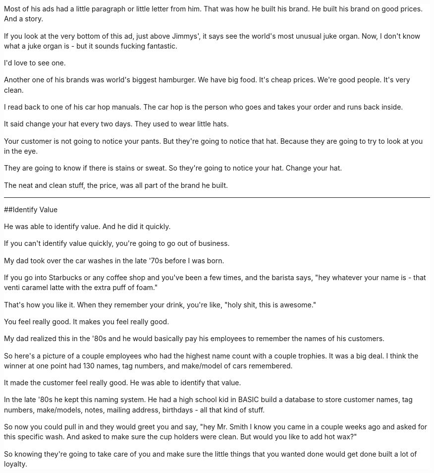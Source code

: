 Most of his ads had a little paragraph or little letter from him. That was how he built his brand. He built his brand on good prices. And a story. 

If you look at the very bottom of this ad, just above Jimmys', it says see the world's most unusual juke organ. Now, I don't know what a juke organ is - but it sounds fucking fantastic. 

I'd love to see one. 

Another one of his brands was world's biggest hamburger. We have big food. It's cheap prices. We're good people. It's very clean. 

I read back to one of his car hop manuals. The car hop is the person who goes and takes your order and runs back inside. 

It said change your hat every two days. They used to wear little hats. 

Your customer is not going to notice your pants. But they're going to notice that hat. Because they are going to try to look at you in the eye. 

They are going to know if there is stains or sweat. So they're going to notice your hat. Change your hat. 

The neat and clean stuff, the price, was all part of the brand he built. 

* * * 

##Identify Value

He was able to identify value. And he did it quickly. 

If you can't identify value quickly, you're going to go out of business. 

My dad took over the car washes in the late '70s before I was born. 

If you go into Starbucks or any coffee shop and you've been a few times, and the barista says, "hey whatever your name is - that venti caramel latte with the extra puff of foam." 

That's how you like it. When they remember your drink, you're like, "holy shit, this is awesome."

You feel really good. It makes you feel really good. 

My dad realized this in the '80s and he would basically pay his employees to remember the names of his customers. 

So here's a picture of a couple employees who had the highest name count with a couple trophies. It was a big deal. I think the winner at one point had 130 names, tag numbers, and make/model of cars remembered. 

It made the customer feel really good. He was able to identify that value. 

In the late '80s he kept this naming system. He had a high school kid in BASIC build a database to store customer names, tag numbers, make/models, notes, mailing address, birthdays - all that kind of stuff. 

So now you could pull in and they would greet you and say, "hey Mr. Smith I know you came in a couple weeks ago and asked for this specific wash. And asked to make sure the cup holders were clean. But would you like to add hot wax?" 

So knowing they're going to take care of you and make sure the little things that you wanted done would get done built a lot of loyalty. 
